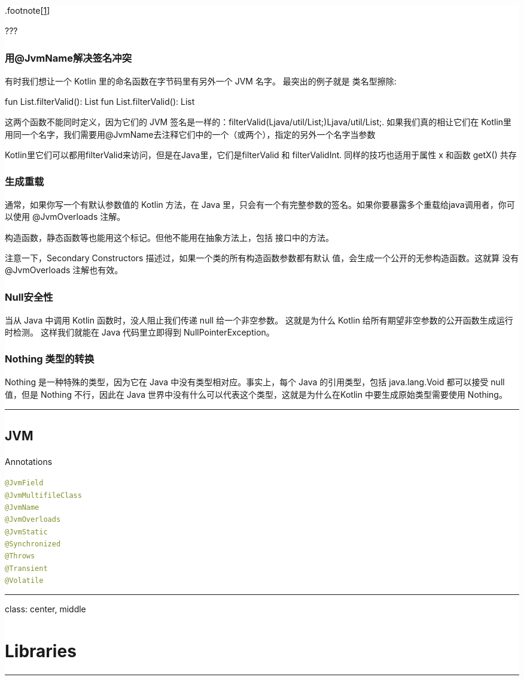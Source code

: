 .footnote[[1](http://tanfujun.com/kotlin-web-site-cn/docs/reference/java-to-kotlin-interop.html)]

???

### 用@JvmName解决签名冲突

有时我们想让一个 Kotlin 里的命名函数在字节码里有另外一个 JVM 名字。 最突出的例子就是 类名型擦除:

fun List<String>.filterValid(): List<String>
fun List<Int>.filterValid(): List<Int>

这两个函数不能同时定义，因为它们的 JVM 签名是一样的：filterValid(Ljava/util/List;)Ljava/util/List;. 如果我们真的相让它们在 Kotlin里用同一个名字，我们需要用@JvmName去注释它们中的一个（或两个），指定的另外一个名字当参数

Kotlin里它们可以都用filterValid来访问，但是在Java里，它们是filterValid 和 filterValidInt. 同样的技巧也适用于属性 x 和函数 getX() 共存

### 生成重载

通常，如果你写一个有默认参数值的 Kotlin 方法，在 Java 里，只会有一个有完整参数的签名。如果你要暴露多个重载给java调用者，你可以使用 @JvmOverloads 注解。

构造函数，静态函数等也能用这个标记。但他不能用在抽象方法上，包括 接口中的方法。

注意一下，Secondary Constructors 描述过，如果一个类的所有构造函数参数都有默认 值，会生成一个公开的无参构造函数。这就算 没有@JvmOverloads 注解也有效。

### Null安全性

当从 Java 中调用 Kotlin 函数时，没人阻止我们传递 null 给一个非空参数。 这就是为什么 Kotlin 给所有期望非空参数的公开函数生成运行时检测。 这样我们就能在 Java 代码里立即得到 NullPointerException。

### Nothing 类型的转换

Nothing 是一种特殊的类型，因为它在 Java 中没有类型相对应。事实上，每个 Java 的引用类型，包括 java.lang.Void 都可以接受 null值，但是 Nothing 不行，因此在 Java 世界中没有什么可以代表这个类型，这就是为什么在Kotlin 中要生成原始类型需要使用 Nothing。


---
## JVM

Annotations

```kotlin
@JvmField
@JvmMultifileClass
@JvmName
@JvmOverloads
@JvmStatic
@Synchronized
@Throws
@Transient
@Volatile
```

---
class: center, middle

# Libraries

---